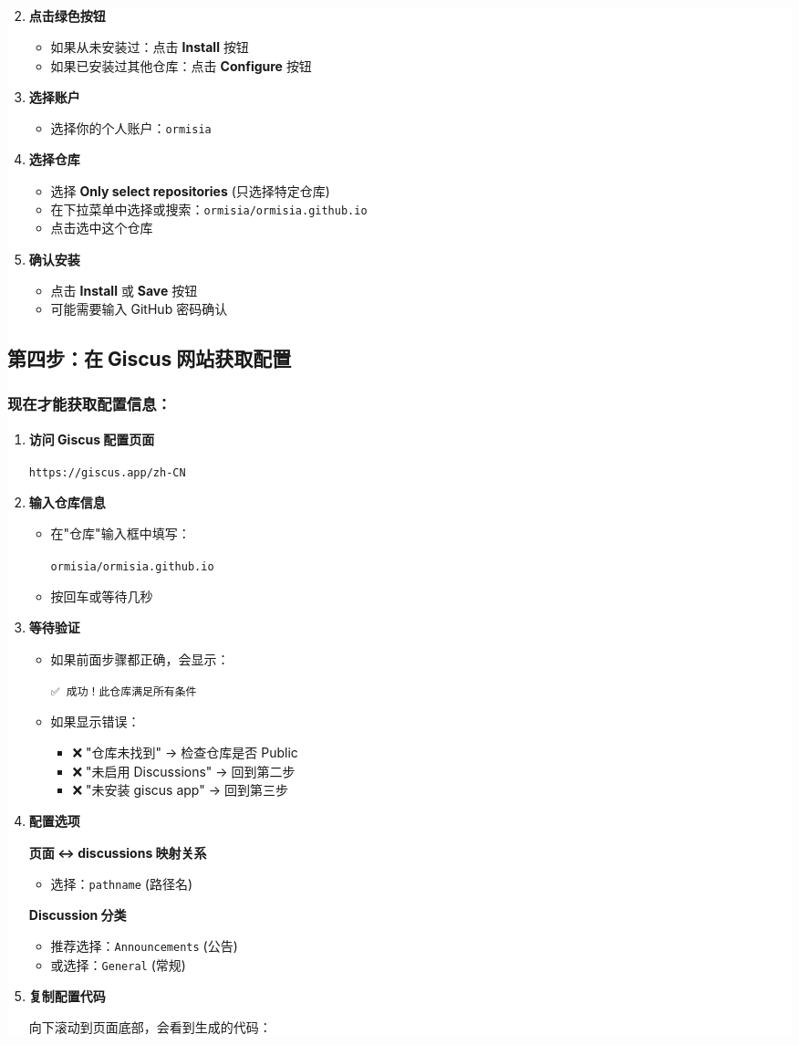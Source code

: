 2. **点击绿色按钮**
   - 如果从未安装过：点击 **Install** 按钮
   - 如果已安装过其他仓库：点击 **Configure** 按钮

3. **选择账户**
   - 选择你的个人账户：`ormisia`

4. **选择仓库**
   - 选择 **Only select repositories** (只选择特定仓库)
   - 在下拉菜单中选择或搜索：`ormisia/ormisia.github.io`
   - 点击选中这个仓库

5. **确认安装**
   - 点击 **Install** 或 **Save** 按钮
   - 可能需要输入 GitHub 密码确认

## 第四步：在 Giscus 网站获取配置

### 现在才能获取配置信息：

1. **访问 Giscus 配置页面**
   ```
   https://giscus.app/zh-CN
   ```

2. **输入仓库信息**
   - 在"仓库"输入框中填写：
     ```
     ormisia/ormisia.github.io
     ```
   - 按回车或等待几秒

3. **等待验证**
   - 如果前面步骤都正确，会显示：
     ```
     ✅ 成功！此仓库满足所有条件
     ```

   - 如果显示错误：
     - ❌ "仓库未找到" → 检查仓库是否 Public
     - ❌ "未启用 Discussions" → 回到第二步
     - ❌ "未安装 giscus app" → 回到第三步

4. **配置选项**

   **页面 ↔️ discussions 映射关系**
   - 选择：`pathname` (路径名)

   **Discussion 分类**
   - 推荐选择：`Announcements` (公告)
   - 或选择：`General` (常规)

5. **复制配置代码**

   向下滚动到页面底部，会看到生成的代码：
